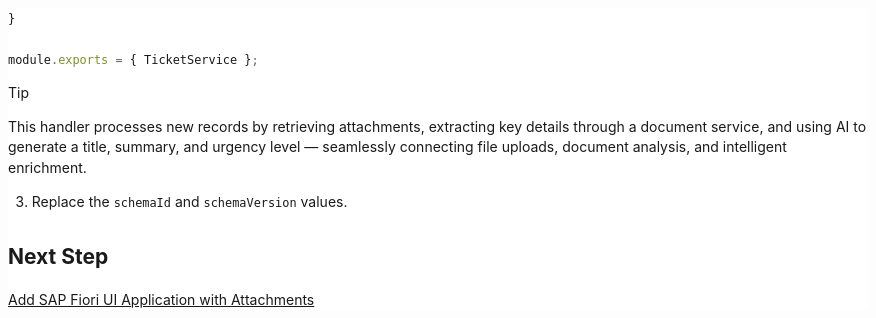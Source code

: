 ```js
}

module.exports = { TicketService };
```

> [!Tip]
> This handler processes new records by retrieving attachments, extracting key details through a document service, and using AI to generate a title, summary, and urgency level — seamlessly connecting file uploads, document analysis, and intelligent enrichment.

3. Replace the `schemaId` and `schemaVersion` values.

## Next Step

[Add SAP Fiori UI Application with Attachments](./extended-ui.md)
